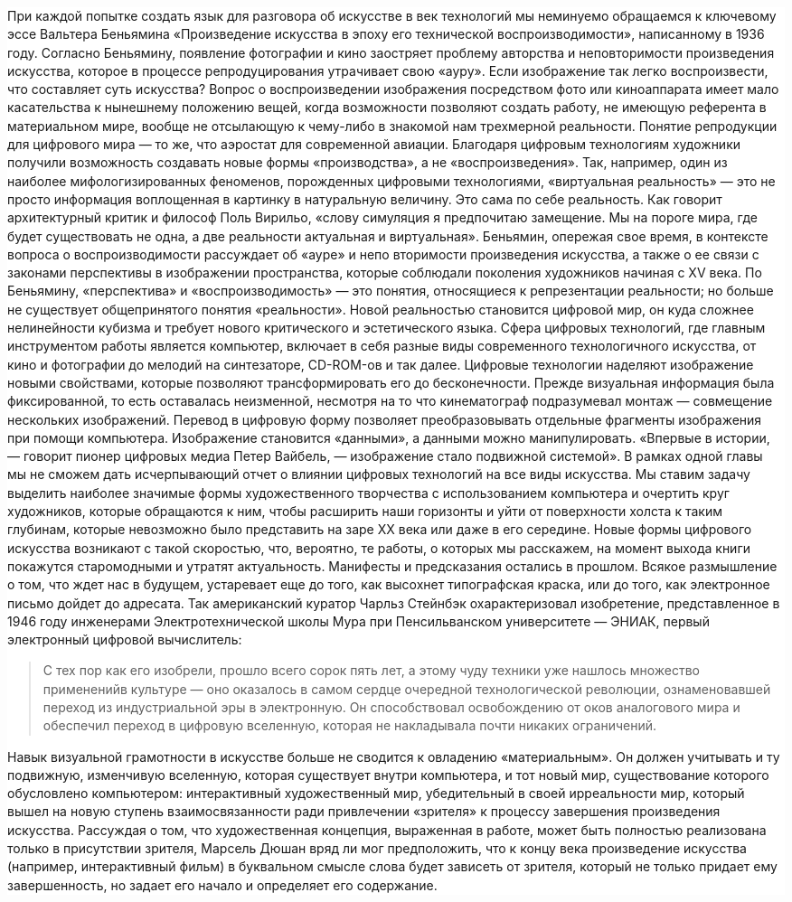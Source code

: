 При каждой попытке создать язык для разговора об искусстве в век технологий мы неминуемо обращаемся к ключевому эссе Вальтера Беньямина «Произведение искусства в эпоху его технической воспроизводимости», написанному в 1936 году. Согласно Беньямину, появление фотографии и кино заостряет проблему авторства и неповторимости произведения искусства, которое в процессе репродуцирования утрачивает свою «ауру». Если изображение так легко воспроизвести, что составляет суть искусства? Вопрос о воcпроизведении изображения посредством фото или киноаппарата имеет мало касательства к нынешнему положению вещей, когда возможности позволяют создать работу, не имеющую референта в материальном мире, вообще не отсылающую к чему-либо в знакомой нам трехмерной реальности. Понятие репродукции для цифрового мира — то же, что аэростат для современной авиации. Благодаря цифровым технологиям художники получили возможность создавать новые формы «производства», а не «воспроизведения». Так, например, один из наиболее мифологизированных феноменов, порожденных цифровыми технологиями, «виртуальная реальность» — это не просто информация воплощенная в картинку в натуральную величину. Это сама по себе реальность. Как говорит архитектурный критик и философ Поль Вирильо, «слову симуляция я предпочитаю замещение. Мы на пороге мира, где будет существовать не одна, а две реальности актуальная и виртуальная». Беньямин, опережая свое время, в контексте вопроса о воспроизводимости рассуждает об «ауре» и непо вторимости произведения искусства, а также о ее связи с законами перспективы в изображении пространства, которые соблюдали поколения художников начиная с XV века. По Беньямину, «перспектива» и «воспроизводимость» — это понятия, относящиеся к репрезентации реальности; но больше не существует общепринятого понятия «реальности». Новой реальностью становится цифровой мир, он куда сложнее нелинейности кубизма и требует нового критического и эстетического языка. Сфера цифровых технологий, где главным инструментом работы является компьютер, включает в себя разные виды современного технологичного искусства, от кино и фотографии до мелодий на синтезаторе, CD-ROM-ов и так далее. Цифровые технологии наделяют изображение новыми свойствами, которые позволяют трансформировать его до бесконечности. Прежде визуальная информация была фиксированной, то есть оставалась неизменной, несмотря на то что кинематограф подразумевал монтаж — совмещение нескольких изображений. Перевод в цифровую форму позволяет преобразовывать отдельные фрагменты изображения при помощи компьютера. Изображение становится «данными», а данными можно манипулировать. «Впервые в истории, — говорит пионер цифровых медиа Петер Вайбель, — изображение стало подвижной системой». В рамках одной главы мы не сможем дать исчерпывающий отчет о влиянии цифровых технологий на все виды искусства. Мы ставим задачу выделить наиболее значимые формы художественного творчества с использованием компьютера и очертить круг художников, которые обращаются к ним, чтобы расширить наши горизонты и уйти от поверхности холста к таким глубинам, которые невозможно было представить на заре XX века или даже в его середине. Новые формы цифрового искусства возникают с такой скоростью, что, вероятно, те работы, о которых мы расскажем, на момент выхода книги покажутся старомодными и утратят актуальность. Манифесты и предсказания остались в прошлом. Всякое размышление о том, что ждет нас в будущем, устаревает еще до того, как высохнет типографская краска, или до того, как электронное письмо дойдет до адресата. Так американский куратор Чарльз Стейнбэк охарактеризовал изобретение, представленное в 1946 году инженерами Электротехнической школы Мура при Пенсильванском университете — ЭНИАК, первый электронный цифровой вычислитель:   


> С тех пор как его изобрели, прошло всего сорок пять лет, а этому чуду техники уже нашлось множество примененийв культуре — оно оказалось в самом сердце очередной технологической революции, ознаменовавшей переход из индустриальной эры в электронную. Он способствовал освобождению от оков аналогового мира и обеспечил переход в цифровую вселенную, которая не накладывала почти никаких ограничений.

Навык визуальной грамотности в искусстве больше не сводится к овладению «материальным». Он должен учитывать и ту подвижную, изменчивую вселенную, которая существует внутри компьютера, и тот новый мир, существование которого обусловлено компьютером: интерактивный художественный мир, убедительный в своей ирреальности мир, который вышел на новую ступень взаимосвязанности ради привлечении «зрителя» к процессу завершения произведения искусства. Рассуждая о том, что художественная концепция, выраженная в работе, может быть полностью реализована только в присутствии зрителя, Марсель Дюшан вряд ли мог предположить, что к концу века произведение искусства (например, интерактивный фильм) в буквальном смысле слова будет зависеть от зрителя, который не только придает ему завершенность, но задает его начало и определяет его содержание.
